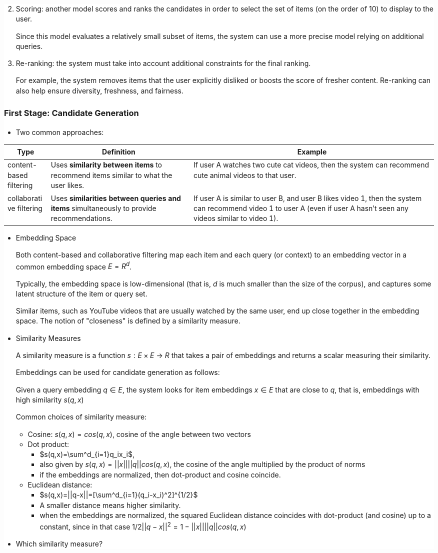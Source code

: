 2. Scoring: another model scores and ranks the candidates in order to select the set of items (on the order of 10) to display to the user. 

    Since this model evaluates a relatively small subset of items, the system can use a more precise model relying on additional queries.

3. Re-ranking: the system must take into account additional constraints for the final ranking. 

    For example, the system removes items that the user explicitly disliked or boosts the score of fresher content. Re-ranking can also help ensure diversity, freshness, and fairness.

### First Stage: Candidate Generation

- Two common approaches:

| Type | Definition | Example |
|----| -----| -----|
|content-based filtering|	Uses **similarity between items** to recommend items similar to what the user likes.|	If user A watches two cute cat videos, then the system can recommend cute animal videos to that user.|
|collaborative filtering|	Uses **similarities between queries and items** simultaneously to provide recommendations.|	If user A is similar to user B, and user B likes video 1, then the system can recommend video 1 to user A (even if user A hasn’t seen any videos similar to video 1).|

- Embedding Space

    Both content-based and collaborative filtering map each item and each query (or context) to an embedding vector in a common embedding space $E=R^d$. 
    
    Typically, the embedding space is low-dimensional (that is, $d$
 is much smaller than the size of the corpus), and captures some latent structure of the item or query set. 
 
    Similar items, such as YouTube videos that are usually watched by the same user, end up close together in the embedding space. The notion of "closeness" is defined by a similarity measure.

- Similarity Measures

    A similarity measure is a function $s: E \times E$ &rarr; $R$ that takes a pair of embeddings and returns a scalar measuring their similarity. 

    Embeddings can be used for candidate generation as follows:

    Given a query embedding $q \in E$, the system looks for item embeddings $x \in E$ that are close to $q$, that is, embeddings with high similarity $s(q,x)$

    Common choices of similarity measure:
    - Cosine: $s(q,x)=cos(q,x)$, cosine of the angle between two vectors 
    - Dot product: 
      - $s(q,x)=\sum^d_{i=1}q_ix_i$, 
      - also given by $s(q,x)=||x||||q||cos(q,x)$, the cosine of the angle multiplied by the product of norms
      - if the embeddings are normalized, then dot-product and cosine coincide.
    - Euclidean distance: 
      - $s(q,x)=||q-x||=[\sum^d_{i=1}(q_i-x_i)^2]^{1/2}$
      - A smaller distance means higher similarity.
      - when the embeddings are normalized, the squared Euclidean distance coincides with dot-product (and cosine) up to a constant, since in that case $1/2||q-x||^2=1-||x||||q||cos(q,x)$
  
- Which similarity measure?
